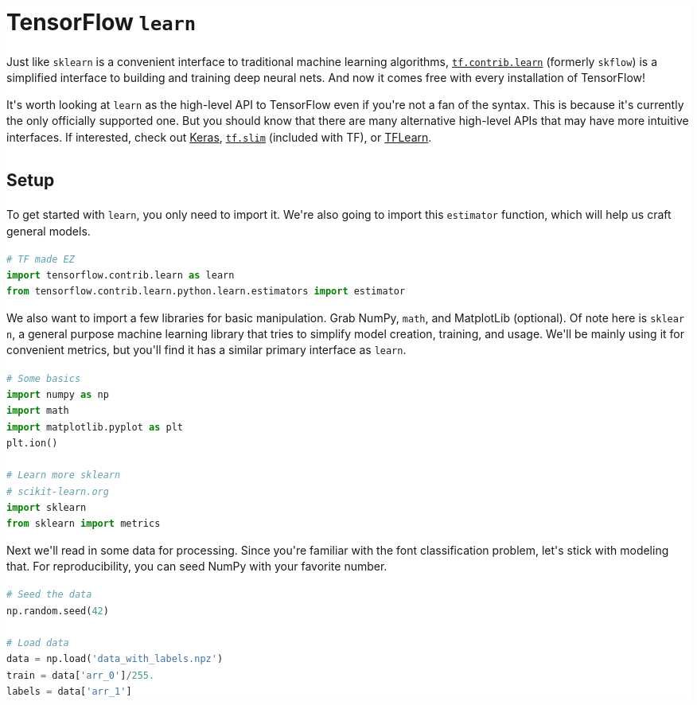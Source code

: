 # TensorFlow `learn`

Just like `sklearn` is a convenient interface to traditional machine learning algorithms, [`tf.contrib.learn`](https://github.com/tensorflow/tensorflow/tree/master/tensorflow/contrib/learn/python/learn) (formerly `skflow`) is a simplified interface to building and training deep neural nets.  And now it comes free with every installation of TensorFlow!

It's worth looking at `learn` as the high-level API to TensorFlow even if you're not a fan of the syntax.  This is because it's currently the only officially supported one.  But you should know that there are many alternative high-level APIs that may have more intuitive interfaces.  If interested, check out [Keras](keras.io), [`tf.slim`](https://github.com/tensorflow/tensorflow/tree/master/tensorflow/contrib/slim) (included with TF), or [TFLearn](http://tflearn.org/).


## Setup

To get started with `learn`, you only need to import it.  We're also going to import this `estimator` function, which will help us craft general models.

```python
# TF made EZ
import tensorflow.contrib.learn as learn
from tensorflow.contrib.learn.python.learn.estimators import estimator
```

We also want to import a few libraries for basic manipulation.  Grab NumPy, `math`, and MatplotLib (optional).  Of note here is `sklearn`, a general purpose machine learning library that tries to simplify model creation, training, and usage.  We'll be mainly using it for convenient metrics, but you'll find it has a similar primary interface as `learn`.

```python
# Some basics
import numpy as np
import math
import matplotlib.pyplot as plt
plt.ion()

# Learn more sklearn
# scikit-learn.org
import sklearn
from sklearn import metrics
```

Next we'll read in some data for processing.  Since you're familiar with the font classification problem, let's stick with modeling that.  For reproducibility, you can seed NumPy with your favorite number.

```python
# Seed the data
np.random.seed(42)

# Load data
data = np.load('data_with_labels.npz')
train = data['arr_0']/255.
labels = data['arr_1']
```
